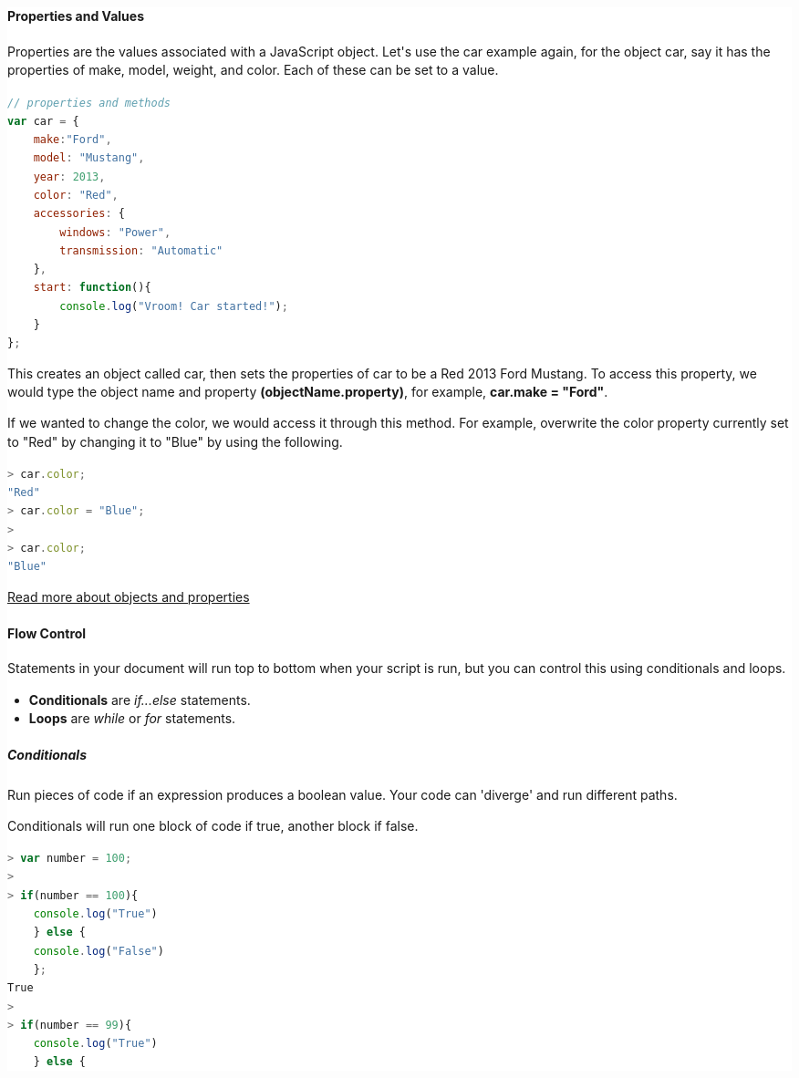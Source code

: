 #### Properties and Values

Properties are the values associated with a JavaScript object. Let's use the car example again, for the object car, say it has the properties of make, model, weight, and color. Each of these can be set to a value.

```js
// properties and methods
var car = {
    make:"Ford",
    model: "Mustang",
    year: 2013,
    color: "Red",
    accessories: {
        windows: "Power",
        transmission: "Automatic"
    },
    start: function(){
        console.log("Vroom! Car started!");
    }
};
```

This creates an object called car, then sets the properties of car to be a Red 2013 Ford Mustang. To access this property, we would type the object name and property **(objectName.property)**, for example, **car.make = "Ford"**.

If we wanted to change the color, we would access it through this method. For example, overwrite the color property currently set to "Red" by changing it to "Blue" by using the following.

```js
> car.color;
"Red"
> car.color = "Blue";
>
> car.color;
"Blue"
```

[Read more about objects and properties](http://www.w3schools.com/js/js_properties.asp)

#### Flow Control

Statements in your document will run top to bottom when your script is run, but you can control this using conditionals and loops.

* **Conditionals** are *if...else* statements.
* **Loops** are *while* or *for* statements.

##### Conditionals

Run pieces of code if an expression produces a boolean value. Your code can 'diverge' and run different paths.

Conditionals will run one block of code if true, another block if false.

```js
> var number = 100;
> 
> if(number == 100){
	console.log("True")
	} else {
	console.log("False")
	};
True
> 
> if(number == 99){
	console.log("True")
	} else {
```